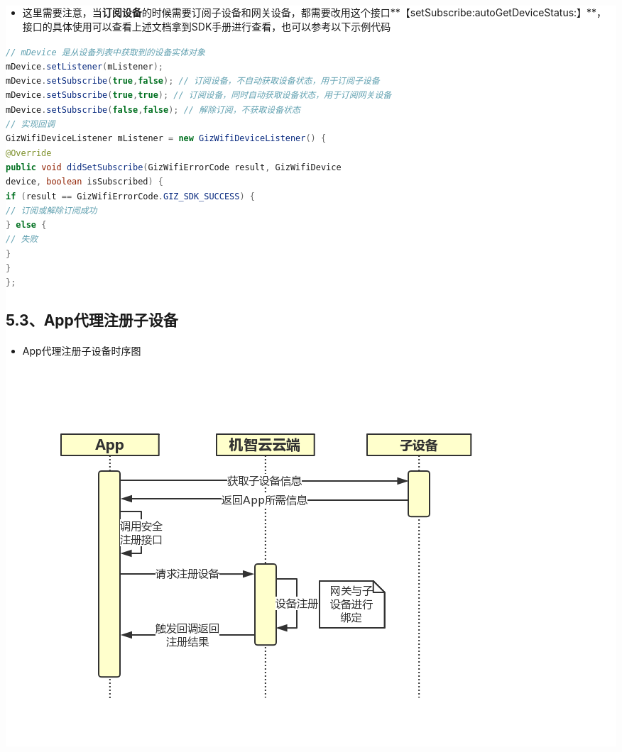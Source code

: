 - 这里需要注意，当**订阅设备**的时候需要订阅子设备和网关设备，都需要改用这个接口**【setSubscribe:autoGetDeviceStatus:】**，接口的具体使用可以查看上述文档拿到SDK手册进行查看，也可以参考以下示例代码

```java
// mDevice 是从设备列表中获取到的设备实体对象
mDevice.setListener(mListener);
mDevice.setSubscribe(true,false); // 订阅设备，不自动获取设备状态，用于订阅子设备
mDevice.setSubscribe(true,true); // 订阅设备，同时自动获取设备状态，用于订阅网关设备
mDevice.setSubscribe(false,false); // 解除订阅，不获取设备状态
// 实现回调
GizWifiDeviceListener mListener = new GizWifiDeviceListener() {
@Override
public void didSetSubscribe(GizWifiErrorCode result, GizWifiDevice
device, boolean isSubscribed) {
if (result == GizWifiErrorCode.GIZ_SDK_SUCCESS) {
// 订阅或解除订阅成功
} else {
// 失败
}
}
};
```



## 5.3、App代理注册子设备

- App代理注册子设备时序图

![img](/assets/zh-cn/deviceDev/LiteGateway/lite_gateway_16.png)
